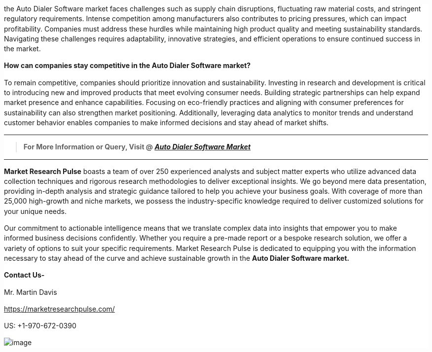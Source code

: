 the Auto Dialer Software market faces challenges such as supply chain disruptions, fluctuating raw material costs, and stringent regulatory requirements. Intense competition among manufacturers also contributes to pricing pressures, which can impact profitability. Companies must address these hurdles while maintaining high product quality and meeting sustainability standards. Navigating these challenges requires adaptability, innovative strategies, and efficient operations to ensure continued success in the market.</p><p><strong>How can companies stay competitive in the Auto Dialer Software market?</strong></p><p>To remain competitive, companies should prioritize innovation and sustainability. Investing in research and development is critical to introducing new and improved products that meet evolving consumer needs. Building strategic partnerships can help expand market presence and enhance capabilities. Focusing on eco-friendly practices and aligning with consumer preferences for sustainability can also strengthen market positioning. Additionally, leveraging data analytics to monitor trends and understand customer behavior enables companies to make informed decisions and stay ahead of market shifts.</p><hr /><blockquote><p><strong>For More Information or Query, Visit @&nbsp;<em><a href="https://marketresearchpulse.com/report/86742/auto-dialer-software-market?utm_source=Linkedin&utm_medium=019">Auto Dialer Software Market</a></em></strong></p></blockquote><hr /><p><strong>Market Research Pulse</strong> boasts a team of over 250 experienced analysts and subject matter experts who utilize advanced data collection techniques and rigorous research methodologies to deliver exceptional insights. We go beyond mere data presentation, providing in-depth analysis and strategic guidance tailored to help you achieve your business goals. With coverage of more than 25,000 high-growth and niche markets, we possess the industry-specific knowledge required to deliver customized solutions for your unique needs.</p><p>Our commitment to actionable intelligence means that we translate complex data into insights that empower you to make informed business decisions confidently. Whether you require a pre-made report or a bespoke research solution, we offer a variety of options to suit your specific requirements. Market Research Pulse is dedicated to equipping you with the information necessary to stay ahead of the curve and achieve sustainable growth in the <strong>Auto Dialer Software market.</strong></p><p><strong>Contact Us-</strong></p><p>Mr. Martin Davis</p><p>https://marketresearchpulse.com/</p><p>US: +1-970-672-0390</p>
![image](https://github.com/user-attachments/assets/f0251432-c830-4ab1-a0d4-955f569912cf)
